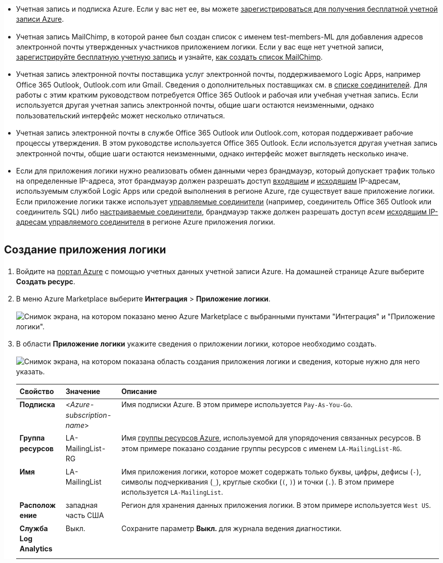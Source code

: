 * Учетная запись и подписка Azure. Если у вас нет ее, вы можете [зарегистрироваться для получения бесплатной учетной записи Azure](https://azure.microsoft.com/free/?WT.mc_id=A261C142F).

* Учетная запись MailChimp, в которой ранее был создан список с именем test-members-ML для добавления адресов электронной почты утвержденных участников приложением логики. Если у вас еще нет учетной записи, [зарегистрируйте бесплатную учетную запись](https://login.mailchimp.com/signup/) и узнайте, [как создать список MailChimp](https://us17.admin.mailchimp.com/lists/#).

* Учетная запись электронной почты поставщика услуг электронной почты, поддерживаемого Logic Apps, например Office 365 Outlook, Outlook.com или Gmail. Сведения о дополнительных поставщиках см. в [списке соединителей](/connectors/). Для работы с этим кратким руководством потребуется Office 365 Outlook и рабочая или учебная учетная запись. Если используется другая учетная запись электронной почты, общие шаги остаются неизменными, однако пользовательский интерфейс может несколько отличаться.

* Учетная запись электронной почты в службе Office 365 Outlook или Outlook.com, которая поддерживает рабочие процессы утверждения. В этом руководстве используется Office 365 Outlook. Если используется другая учетная запись электронной почты, общие шаги остаются неизменными, однако интерфейс может выглядеть несколько иначе.

* Если для приложения логики нужно реализовать обмен данными через брандмауэр, который допускает трафик только на определенные IP-адреса, этот брандмауэр должен разрешать доступ [входящим](logic-apps-limits-and-config.md#inbound) *и* [исходящим](logic-apps-limits-and-config.md#outbound) IP-адресам, используемым службой Logic Apps или средой выполнения в регионе Azure, где существует ваше приложение логики. Если приложение логики также использует [управляемые соединители](../connectors/managed.md) (например, соединитель Office 365 Outlook или соединитель SQL) либо [настраиваемые соединители](/connectors/custom-connectors/), брандмауэр также должен разрешать доступ *всем* [исходящим IP-адресам управляемого соединителя](logic-apps-limits-and-config.md#outbound) в регионе Azure приложения логики.

## <a name="create-your-logic-app"></a>Создание приложения логики

1. Войдите на [портал Azure](https://portal.azure.com) с помощью учетных данных учетной записи Azure. На домашней странице Azure выберите **Создать ресурс**.

1. В меню Azure Marketplace выберите **Интеграция** > **Приложение логики**.

   ![Снимок экрана, на котором показано меню Azure Marketplace с выбранными пунктами "Интеграция" и "Приложение логики".](./media/tutorial-process-mailing-list-subscriptions-workflow/create-new-logic-app-resource.png)

1. В области **Приложение логики** укажите сведения о приложении логики, которое необходимо создать.

   ![Снимок экрана, на котором показана область создания приложения логики и сведения, которые нужно для него указать.](./media/tutorial-process-mailing-list-subscriptions-workflow/create-logic-app-settings.png)

   | Свойство | Значение | Описание |
   |----------|-------|-------------|
   | **Подписка** | <*Azure-subscription-name*> | Имя подписки Azure. В этом примере используется `Pay-As-You-Go`. |
   | **Группа ресурсов** | LA-MailingList-RG | Имя [группы ресурсов Azure](../azure-resource-manager/management/overview.md), используемой для упорядочения связанных ресурсов. В этом примере показано создание группы ресурсов с именем `LA-MailingList-RG`. |
   | **Имя** | LA-MailingList | Имя приложения логики, которое может содержать только буквы, цифры, дефисы (`-`), символы подчеркивания (`_`), круглые скобки (`(`, `)`) и точки (`.`). В этом примере используется `LA-MailingList`. |
   | **Расположение** | западная часть США | Регион для хранения данных приложения логики. В этом примере используется `West US`. |
   | **Служба Log Analytics** | Выкл. | Сохраните параметр **Выкл.** для журнала ведения диагностики. |
   ||||
